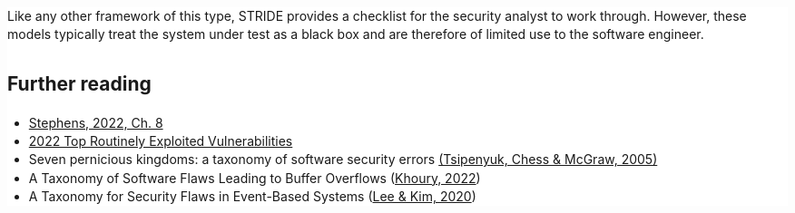 Like any other framework of this type, STRIDE provides a checklist for the security analyst to 
work through. However, these models typically treat the system under test as a black box and are 
therefore of limited use to the software engineer. 

## Further reading

* [Stephens, 2022, Ch. 8](https://learning.oreilly.com/library/view/beginning-software-engineering/9781119901709/c08.xhtml)
* [2022 Top Routinely Exploited Vulnerabilities](https://www.cisa.gov/news-events/cybersecurity-advisories/aa23-215a)
* Seven pernicious kingdoms: a taxonomy of software security errors [(Tsipenyuk, Chess & McGraw, 2005)](https://doi.org/10.1109/MSP.2005.159)
* A Taxonomy of Software Flaws Leading to Buffer Overflows ([Khoury, 2022](https://doi.org/10.1109/QRS57517.2022.00011))
* A Taxonomy for Security Flaws in Event-Based Systems ([Lee & Kim, 2020](https://www.mdpi.com/2076-3417/10/20/7338))
